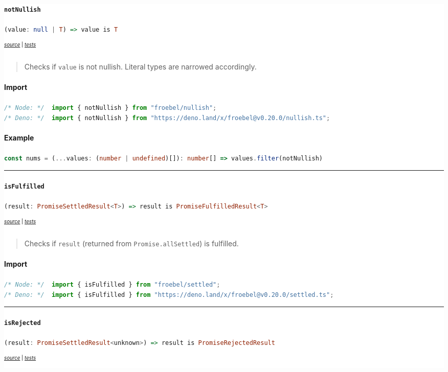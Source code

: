 
#### `notNullish` 
  
```hs
(value: null | T) => value is T
```

<sup><sup>_[source](https://github.com/MathisBullinger/froebel/blob/main/nullish.ts#L20)_ | _[tests](https://github.com/MathisBullinger/froebel/blob/main/nullish.test.ts)_</sup></sup>

> Checks if `value` is not nullish. Literal types are narrowed accordingly.


#### Import

```ts
/* Node: */  import { notNullish } from "froebel/nullish";
/* Deno: */  import { notNullish } from "https://deno.land/x/froebel@v0.20.0/nullish.ts";
```




#### Example
```ts
const nums = (...values: (number | undefined)[]): number[] => values.filter(notNullish)
```

---

#### `isFulfilled` 
  
```hs
(result: PromiseSettledResult<T>) => result is PromiseFulfilledResult<T>
```

<sup><sup>_[source](https://github.com/MathisBullinger/froebel/blob/main/settled.ts#L2)_ | _[tests](https://github.com/MathisBullinger/froebel/blob/main/settled.test.ts)_</sup></sup>

> Checks if `result` (returned from `Promise.allSettled`) is fulfilled.


#### Import

```ts
/* Node: */  import { isFulfilled } from "froebel/settled";
/* Deno: */  import { isFulfilled } from "https://deno.land/x/froebel@v0.20.0/settled.ts";
```




---

#### `isRejected` 
  
```hs
(result: PromiseSettledResult<unknown>) => result is PromiseRejectedResult
```

<sup><sup>_[source](https://github.com/MathisBullinger/froebel/blob/main/settled.ts#L7)_ | _[tests](https://github.com/MathisBullinger/froebel/blob/main/settled.test.ts)_</sup></sup>
